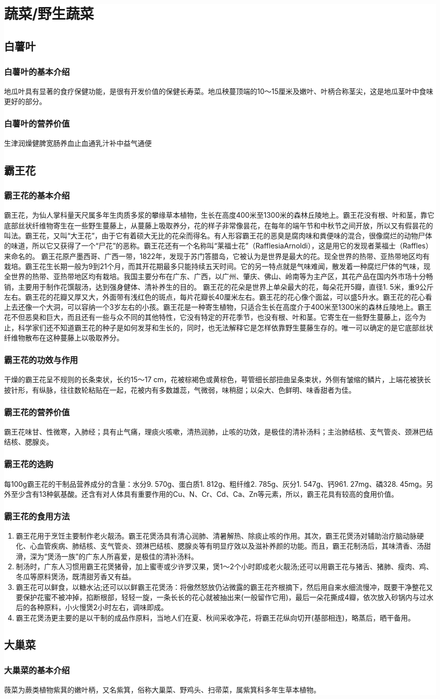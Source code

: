# 蔬菜/野生蔬菜

## 白薯叶
### 白薯叶的基本介绍
地瓜叶具有显著的食疗保健功能，是很有开发价值的保健长寿菜。地瓜秧蔓顶端的10～15厘米及嫩叶、叶柄合称茎尖，这是地瓜茎叶中食味更好的部分。

### 白薯叶的营养价值
生津润燥健脾宽肠养血止血通乳汁补中益气通便


## 霸王花
### 霸王花的基本介绍
霸王花，为仙人掌科量天尺属多年生肉质多浆的攀缘草本植物，生长在高度400米至1300米的森林丘陵地上。霸王花没有根、叶和茎，靠它底部丝状纤维物寄生在一些野生蔓藤上，从蔓藤上吸取养分，花的样子非常像昙花，在每年的端午节和中秋节之间开放，所以又有假昙花的叫法。霸王花，又叫“大王花”，由于它有着硕大无比的花朵而得名。有人形容霸王花的恶臭是腐肉味和粪便味的混合，很像腐烂的动物尸体的味道，所以它又获得了一个“尸花”的恶称。霸王花还有一个名称叫“莱福士花”（RafflesiaArnoldi），这是用它的发现者莱福士（Raffles）来命名的。
霸王花原产墨西哥、广西一带，1822年，发现于苏门答腊岛，它被认为是世界是最大的花。现全世界的热带、亚热带地区均有栽培。霸王花生长期一般为9到21个月，而其开花期最多只能持续五天时间。它的另一特点就是气味难闻，散发着一种腐烂尸体的气味，现全世界的热带、亚热带地区均有栽培。我国主要分布在广东、广西，以广州、肇庆、佛山、岭南等为主产区，其花产品在国内外市场十分畅销，主要用于制作花馔靓汤，达到强身健体、清补养生的目的。
霸王花的花朵是世界上单朵最大的花，每朵花开5瓣，直径1. 5米，重9公斤左右。霸王花的花瓣又厚又大，外面带有浅红色的斑点，每片花瓣长40厘米左右。霸王花的花心像个面盆，可以盛5升水。霸王花的花心看上去还像一个大洞，可以容纳一个3岁左右的小孩。霸王花是一种寄生植物，只适合生长在高度介于400米至1300米的森林丘陵地上。霸王花不但恶臭和巨大，而且还有一些与众不同的其他特性，它没有特定的开花季节，也没有根、叶和茎。它寄生在一些野生蔓藤上，迄今为止，科学家们还不知道霸王花的种子是如何发芽和生长的，同时，也无法解释它是怎样依靠野生蔓藤生存的。唯一可以确定的是它底部丝状纤维物散布在这种蔓藤上以吸取养分。

### 霸王花的功效与作用
干燥的霸王花呈不规则的长条束状，长约15～17 cm，花被棕褐色或黄棕色，萼管细长部扭曲呈条束状，外侧有皱缩的鳞片，上端花被狭长披针形，有纵脉，往往数轮粘贴在一起，花被内有多数雄蕊，气微弱，味稍甜；以朵大、色鲜明、味香甜者为佳。

### 霸王花的营养价值
霸王花味甘、性微寒，入肺经；具有止气痛，理痰火咳嗽，清热润肺，止咳的功效，是极佳的清补汤料；主治肺结核、支气管炎、颈淋巴结结核、腮腺炎。

### 霸王花的选购
每100g霸王花的干制品营养成分的含量：水分9. 570g、蛋白质1. 812g、粗纤维2. 785g、灰分1. 547g、钙961. 27mg、磷328. 45mg。另外至少含有13种氨基酸。还含有对人体具有重要作用的Cu、N、Cr、Cd、Ca、Zn等元素，所以，霸王花具有较高的食用价值。

### 霸王花的食用方法
1. 霸王花用于烹饪主要制作老火靓汤。霸王花煲汤具有清心润肺、清暑解热、除痰止咳的作用。其次，霸王花煲汤对辅助治疗脑动脉硬化、心血管疾病、肺结核、支气管炎、颈淋巴结核、腮腺炎等有明显疗效以及滋补养颜的功能。而且，霸王花制汤后，其味清香、汤甜滑，深为“煲汤一族”的广东人所喜爱，是极佳的清补汤料。
2. 制汤时，广东人习惯用霸王花煲猪骨，加上蜜枣或少许罗汉果，煲1～2个小时即成老火靓汤;还可以用霸王花与猪舌、猪肺、瘦肉、鸡、冬瓜等原料煲汤，既清甜芳香又有益。
3. 霸王花可以鲜食，以糖水沾;还可以以鲜霸王花煲汤：将傲然怒放仍沾微露的霸王花齐根摘下，然后用自来水细流慢冲，既要干净整花又要保护花蜜不被冲掉，掐断根部，轻轻一旋，一条长长的花心就被抽出来(一般留作它用)，最后一朵花撕成4瓣，依次放入砂锅内与过水后的各种原料，小火慢煲2小时左右，调味即成。
4. 霸王花煲汤更主要的是以干制的成品作原料，当地人们在夏、秋间采收净花，将霸王花纵向切开(基部相连)，略蒸后，晒干备用。



## 大巢菜
### 大巢菜的基本介绍
薇菜为蕨类植物紫萁的嫩叶柄，又名紫箕，俗称大巢菜、野鸡头、扫帚菜，属紫箕科多年生草本植物。
